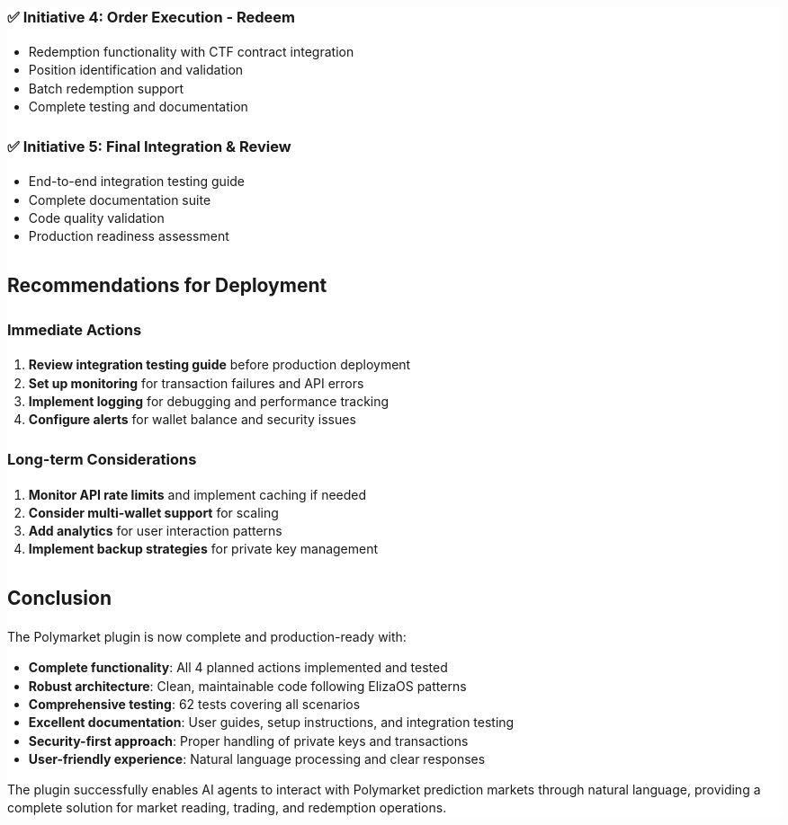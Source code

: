 ### ✅ Initiative 4: Order Execution - Redeem
- Redemption functionality with CTF contract integration
- Position identification and validation
- Batch redemption support
- Complete testing and documentation

### ✅ Initiative 5: Final Integration & Review
- End-to-end integration testing guide
- Complete documentation suite
- Code quality validation
- Production readiness assessment

## Recommendations for Deployment

### Immediate Actions
1. **Review integration testing guide** before production deployment
2. **Set up monitoring** for transaction failures and API errors
3. **Implement logging** for debugging and performance tracking
4. **Configure alerts** for wallet balance and security issues

### Long-term Considerations
1. **Monitor API rate limits** and implement caching if needed
2. **Consider multi-wallet support** for scaling
3. **Add analytics** for user interaction patterns
4. **Implement backup strategies** for private key management

## Conclusion

The Polymarket plugin is now complete and production-ready with:

- **Complete functionality**: All 4 planned actions implemented and tested
- **Robust architecture**: Clean, maintainable code following ElizaOS patterns
- **Comprehensive testing**: 62 tests covering all scenarios
- **Excellent documentation**: User guides, setup instructions, and integration testing
- **Security-first approach**: Proper handling of private keys and transactions
- **User-friendly experience**: Natural language processing and clear responses

The plugin successfully enables AI agents to interact with Polymarket prediction markets through natural language, providing a complete solution for market reading, trading, and redemption operations.